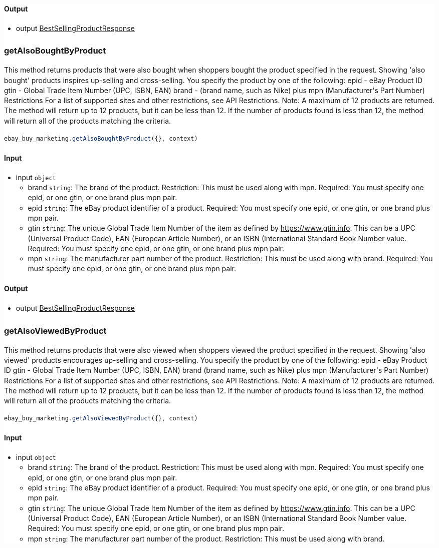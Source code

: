 #### Output
* output [BestSellingProductResponse](#bestsellingproductresponse)

### getAlsoBoughtByProduct
This method returns products that were also bought when shoppers bought the product specified in the request. Showing 'also bought' products inspires up-selling and cross-selling. You specify the product by one of the following: epid - eBay Product ID gtin - Global Trade Item Number (UPC, ISBN, EAN) brand - (brand name, such as Nike) plus mpn (Manufacturer's Part Number) Restrictions For a list of supported sites and other restrictions, see API Restrictions. Note: A maximum of 12 products are returned. The method will return up to 12 products, but it can be less than 12. If the number of products found is less than 12, the method will return all of the products matching the criteria.


```js
ebay_buy_marketing.getAlsoBoughtByProduct({}, context)
```

#### Input
* input `object`
  * brand `string`: The brand of the product. Restriction: This must be used along with mpn. Required: You must specify one epid, or one gtin, or one brand plus mpn pair.
  * epid `string`: The eBay product identifier of a product. Required: You must specify one epid, or one gtin, or one brand plus mpn pair.
  * gtin `string`: The unique Global Trade Item Number of the item as defined by https://www.gtin.info. This can be a UPC (Universal Product Code), EAN (European Article Number), or an ISBN (International Standard Book Number value. Required: You must specify one epid, or one gtin, or one brand plus mpn pair.
  * mpn `string`: The manufacturer part number of the product. Restriction: This must be used along with brand. Required: You must specify one epid, or one gtin, or one brand plus mpn pair.

#### Output
* output [BestSellingProductResponse](#bestsellingproductresponse)

### getAlsoViewedByProduct
This method returns products that were also viewed when shoppers viewed the product specified in the request. Showing 'also viewed' products encourages up-selling and cross-selling. You specify the product by one of the following: epid - eBay Product ID gtin - Global Trade Item Number (UPC, ISBN, EAN) brand (brand name, such as Nike) plus mpn (Manufacturer's Part Number) Restrictions For a list of supported sites and other restrictions, see API Restrictions. Note: A maximum of 12 products are returned. The method will return up to 12 products, but it can be less than 12. If the number of products found is less than 12, the method will return all of the products matching the criteria.


```js
ebay_buy_marketing.getAlsoViewedByProduct({}, context)
```

#### Input
* input `object`
  * brand `string`: The brand of the product. Restriction: This must be used along with mpn. Required: You must specify one epid, or one gtin, or one brand plus mpn pair.
  * epid `string`: The eBay product identifier of a product. Required: You must specify one epid, or one gtin, or one brand plus mpn pair.
  * gtin `string`: The unique Global Trade Item Number of the item as defined by https://www.gtin.info. This can be a UPC (Universal Product Code), EAN (European Article Number), or an ISBN (International Standard Book Number value. Required: You must specify one epid, or one gtin, or one brand plus mpn pair.
  * mpn `string`: The manufacturer part number of the product. Restriction: This must be used along with brand.
